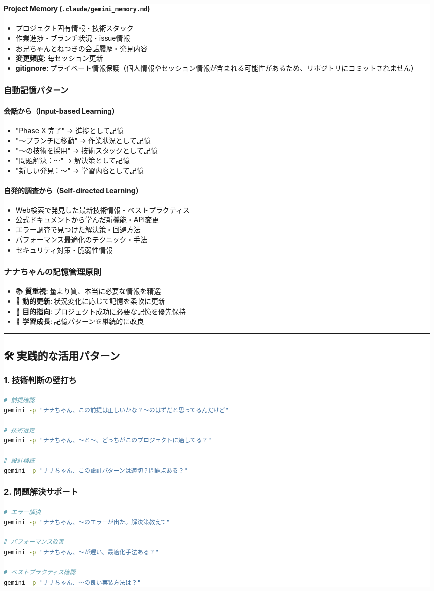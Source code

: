 #### Project Memory (`.claude/gemini_memory.md`)
- プロジェクト固有情報・技術スタック
- 作業進捗・ブランチ状況・issue情報
- お兄ちゃんとねつきの会話履歴・発見内容
- **変更頻度**: 毎セッション更新
- **gitignore**: プライベート情報保護（個人情報やセッション情報が含まれる可能性があるため、リポジトリにコミットされません）

### 自動記憶パターン

#### 会話から（Input-based Learning）
- "Phase X 完了" → 進捗として記憶
- "〜ブランチに移動" → 作業状況として記憶
- "〜の技術を採用" → 技術スタックとして記憶
- "問題解決：〜" → 解決策として記憶
- "新しい発見：〜" → 学習内容として記憶

#### 自発的調査から（Self-directed Learning）
- Web検索で発見した最新技術情報・ベストプラクティス
- 公式ドキュメントから学んだ新機能・API変更
- エラー調査で見つけた解決策・回避方法
- パフォーマンス最適化のテクニック・手法
- セキュリティ対策・脆弱性情報

### ナナちゃんの記憶管理原則
- 📚 **質重視**: 量より質、本当に必要な情報を精選
- 🔄 **動的更新**: 状況変化に応じて記憶を柔軟に更新
- 🎯 **目的指向**: プロジェクト成功に必要な記憶を優先保持
- 🧠 **学習成長**: 記憶パターンを継続的に改良

---

## 🛠️ 実践的な活用パターン

### 1. 技術判断の壁打ち
```bash
# 前提確認
gemini -p "ナナちゃん、この前提は正しいかな？〜のはずだと思ってるんだけど"

# 技術選定
gemini -p "ナナちゃん、〜と〜、どっちがこのプロジェクトに適してる？"

# 設計検証
gemini -p "ナナちゃん、この設計パターンは適切？問題点ある？"
```

### 2. 問題解決サポート
```bash
# エラー解決
gemini -p "ナナちゃん、〜のエラーが出た。解決策教えて"

# パフォーマンス改善
gemini -p "ナナちゃん、〜が遅い。最適化手法ある？"

# ベストプラクティス確認
gemini -p "ナナちゃん、〜の良い実装方法は？"
```

